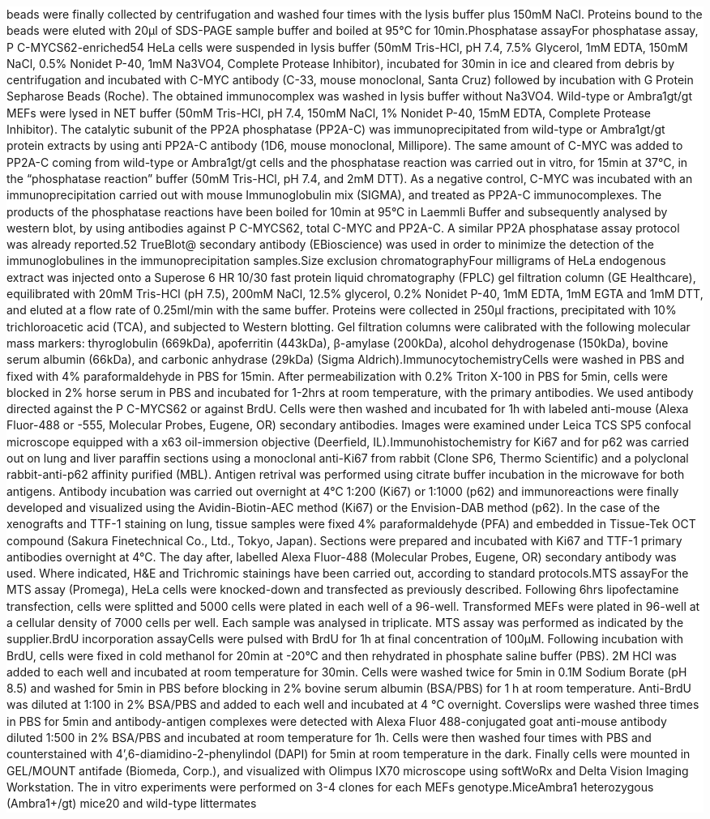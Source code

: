 beads were finally collected by centrifugation and washed four times with the lysis buffer plus 150mM NaCl. Proteins bound to the beads were eluted with 20μl of SDS-PAGE sample buffer and boiled at 95°C for 10min.Phosphatase assayFor phosphatase assay, P C-MYCS62-enriched54 HeLa cells were suspended in lysis buffer (50mM Tris-HCl, pH 7.4, 7.5% Glycerol, 1mM EDTA, 150mM NaCl, 0.5% Nonidet P-40, 1mM Na3VO4, Complete Protease Inhibitor), incubated for 30min in ice and cleared from debris by centrifugation and incubated with C-MYC antibody (C-33, mouse monoclonal, Santa Cruz) followed by incubation with G Protein Sepharose Beads (Roche). The obtained immunocomplex was washed in lysis buffer without Na3VO4. Wild-type or Ambra1gt/gt MEFs were lysed in NET buffer (50mM Tris-HCl, pH 7.4, 150mM NaCl, 1% Nonidet P-40, 15mM EDTA, Complete Protease Inhibitor). The catalytic subunit of the PP2A phosphatase (PP2A-C) was immunoprecipitated from wild-type or Ambra1gt/gt protein extracts by using anti PP2A-C antibody (1D6, mouse monoclonal, Millipore). The same amount of C-MYC was added to PP2A-C coming from wild-type or Ambra1gt/gt cells and the phosphatase reaction was carried out in vitro, for 15min at 37°C, in the “phosphatase reaction” buffer (50mM Tris-HCl, pH 7.4, and 2mM DTT). As a negative control, C-MYC was incubated with an immunoprecipitation carried out with mouse Immunoglobulin mix (SIGMA), and treated as PP2A-C immunocomplexes. The products of the phosphatase reactions have been boiled for 10min at 95°C in Laemmli Buffer and subsequently analysed by western blot, by using antibodies against P C-MYCS62, total C-MYC and PP2A-C. A similar PP2A phosphatase assay protocol was already reported.52 TrueBlot@ secondary antibody (EBioscience) was used in order to minimize the detection of the immunoglobulines in the immunoprecipitation samples.Size exclusion chromatographyFour milligrams of HeLa endogenous extract was injected onto a Superose 6 HR 10/30 fast protein liquid chromatography (FPLC) gel filtration column (GE Healthcare), equilibrated with 20mM Tris-HCl (pH 7.5), 200mM NaCl, 12.5% glycerol, 0.2% Nonidet P-40, 1mM EDTA, 1mM EGTA and 1mM DTT, and eluted at a flow rate of 0.25ml/min with the same buffer. Proteins were collected in 250µl fractions, precipitated with 10% trichloroacetic acid (TCA), and subjected to Western blotting. Gel filtration columns were calibrated with the following molecular mass markers: thyroglobulin (669kDa), apoferritin (443kDa), β-amylase (200kDa), alcohol dehydrogenase (150kDa), bovine serum albumin (66kDa), and carbonic anhydrase (29kDa) (Sigma Aldrich).ImmunocytochemistryCells were washed in PBS and fixed with 4% paraformaldehyde in PBS for 15min. After permeabilization with 0.2% Triton X-100 in PBS for 5min, cells were blocked in 2% horse serum in PBS and incubated for 1-2hrs at room temperature, with the primary antibodies. We used antibody directed against the P C-MYCS62 or against BrdU. Cells were then washed and incubated for 1h with labeled anti-mouse (Alexa Fluor-488 or -555, Molecular Probes, Eugene, OR) secondary antibodies. Images were examined under Leica TCS SP5 confocal microscope equipped with a x63 oil-immersion objective (Deerfield, IL).Immunohistochemistry for Ki67 and for p62 was carried out on lung and liver paraffin sections using a monoclonal anti-Ki67 from rabbit (Clone SP6, Thermo Scientific) and a polyclonal rabbit-anti-p62 affinity purified (MBL). Antigen retrival was performed using citrate buffer incubation in the microwave for both antigens. Antibody incubation was carried out overnight at 4°C 1:200 (Ki67) or 1:1000 (p62) and immunoreactions were finally developed and visualized using the Avidin-Biotin-AEC method (Ki67) or the Envision-DAB method (p62). In the case of the xenografts and TTF-1 staining on lung, tissue samples were fixed 4% paraformaldehyde (PFA) and embedded in Tissue-Tek OCT compound (Sakura Finetechnical Co., Ltd., Tokyo, Japan). Sections were prepared and incubated with Ki67 and TTF-1 primary antibodies overnight at 4°C. The day after, labelled Alexa Fluor-488 (Molecular Probes, Eugene, OR) secondary antibody was used. Where indicated, H&E and Trichromic stainings have been carried out, according to standard protocols.MTS assayFor the MTS assay (Promega), HeLa cells were knocked-down and transfected as previously described. Following 6hrs lipofectamine transfection, cells were splitted and 5000 cells were plated in each well of a 96-well. Transformed MEFs were plated in 96-well at a cellular density of 7000 cells per well. Each sample was analysed in triplicate. MTS assay was performed as indicated by the supplier.BrdU incorporation assayCells were pulsed with BrdU for 1h at final concentration of 100µM. Following incubation with BrdU, cells were fixed in cold methanol for 20min at -20°C and then rehydrated in phosphate saline buffer (PBS). 2M HCl was added to each well and incubated at room temperature for 30min. Cells were washed twice for 5min in 0.1M Sodium Borate (pH 8.5) and washed for 5min in PBS before blocking in 2% bovine serum albumin (BSA/PBS) for 1 h at room temperature. Anti-BrdU was diluted at 1:100 in 2% BSA/PBS and added to each well and incubated at 4 °C overnight. Coverslips were washed three times in PBS for 5min and antibody-antigen complexes were detected with Alexa Fluor 488-conjugated goat anti-mouse antibody diluted 1:500 in 2% BSA/PBS and incubated at room temperature for 1h. Cells were then washed four times with PBS and counterstained with 4’,6-diamidino-2-phenylindol (DAPI) for 5min at room temperature in the dark. Finally cells were mounted in GEL/MOUNT antifade (Biomeda, Corp.), and visualized with Olimpus IX70 microscope using softWoRx and Delta Vision Imaging Workstation. The in vitro experiments were performed on 3-4 clones for each MEFs genotype.MiceAmbra1 heterozygous (Ambra1+/gt) mice20 and wild-type littermates